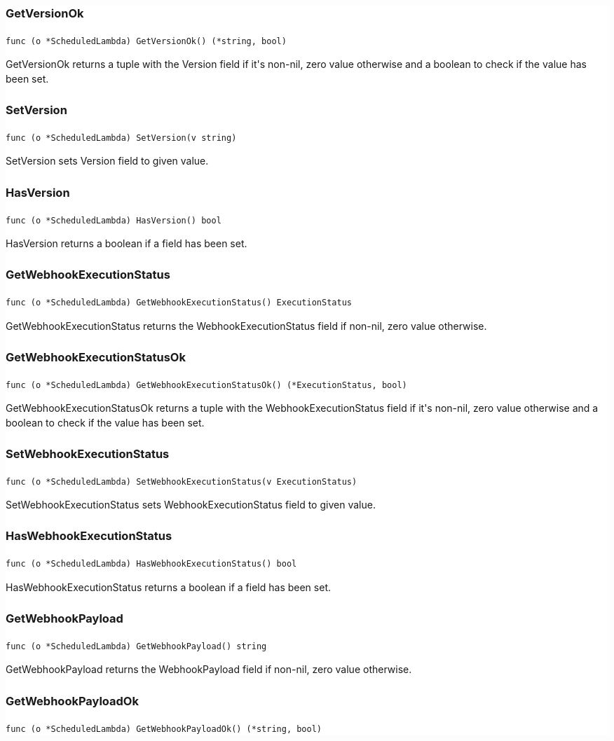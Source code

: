 ### GetVersionOk

`func (o *ScheduledLambda) GetVersionOk() (*string, bool)`

GetVersionOk returns a tuple with the Version field if it's non-nil, zero value otherwise
and a boolean to check if the value has been set.

### SetVersion

`func (o *ScheduledLambda) SetVersion(v string)`

SetVersion sets Version field to given value.

### HasVersion

`func (o *ScheduledLambda) HasVersion() bool`

HasVersion returns a boolean if a field has been set.

### GetWebhookExecutionStatus

`func (o *ScheduledLambda) GetWebhookExecutionStatus() ExecutionStatus`

GetWebhookExecutionStatus returns the WebhookExecutionStatus field if non-nil, zero value otherwise.

### GetWebhookExecutionStatusOk

`func (o *ScheduledLambda) GetWebhookExecutionStatusOk() (*ExecutionStatus, bool)`

GetWebhookExecutionStatusOk returns a tuple with the WebhookExecutionStatus field if it's non-nil, zero value otherwise
and a boolean to check if the value has been set.

### SetWebhookExecutionStatus

`func (o *ScheduledLambda) SetWebhookExecutionStatus(v ExecutionStatus)`

SetWebhookExecutionStatus sets WebhookExecutionStatus field to given value.

### HasWebhookExecutionStatus

`func (o *ScheduledLambda) HasWebhookExecutionStatus() bool`

HasWebhookExecutionStatus returns a boolean if a field has been set.

### GetWebhookPayload

`func (o *ScheduledLambda) GetWebhookPayload() string`

GetWebhookPayload returns the WebhookPayload field if non-nil, zero value otherwise.

### GetWebhookPayloadOk

`func (o *ScheduledLambda) GetWebhookPayloadOk() (*string, bool)`
